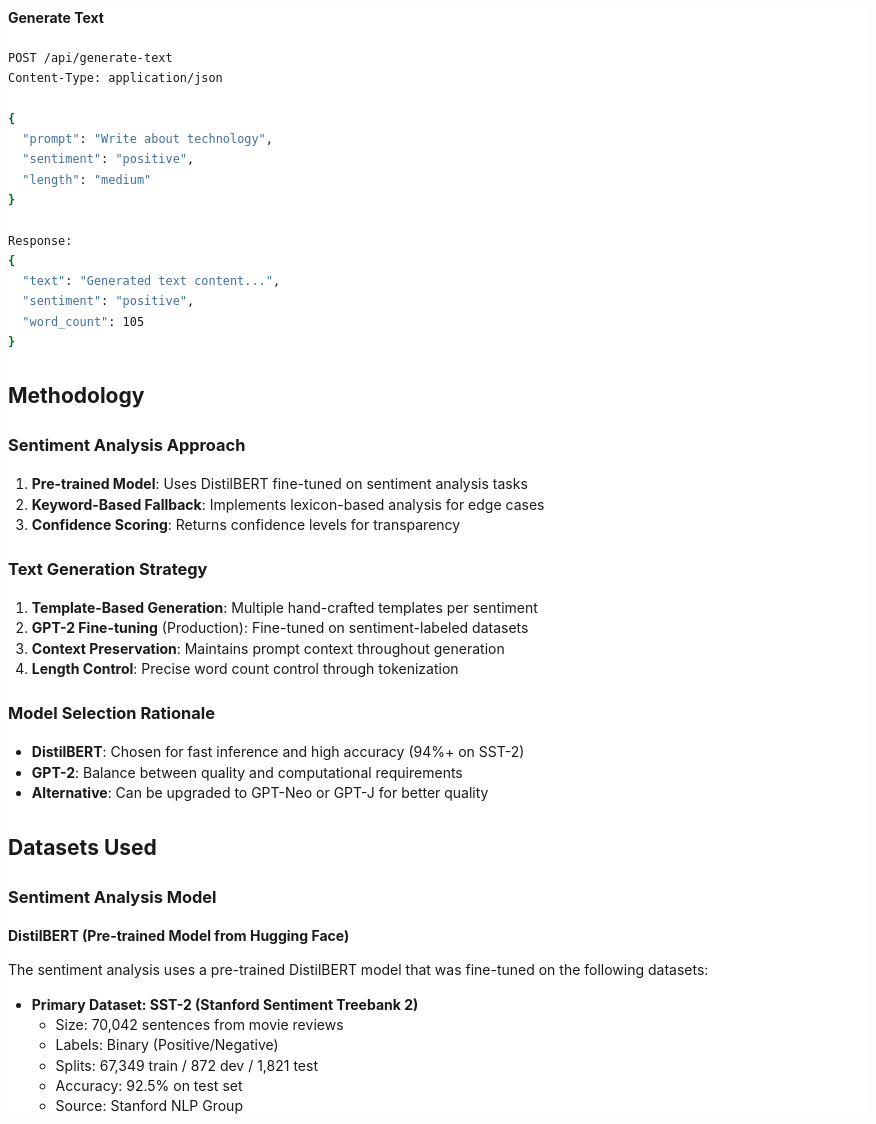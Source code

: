 #### Generate Text
```bash
POST /api/generate-text
Content-Type: application/json

{
  "prompt": "Write about technology",
  "sentiment": "positive",
  "length": "medium"
}

Response:
{
  "text": "Generated text content...",
  "sentiment": "positive",
  "word_count": 105
}
```

## Methodology

### Sentiment Analysis Approach

1. **Pre-trained Model**: Uses DistilBERT fine-tuned on sentiment analysis tasks
2. **Keyword-Based Fallback**: Implements lexicon-based analysis for edge cases
3. **Confidence Scoring**: Returns confidence levels for transparency

### Text Generation Strategy

1. **Template-Based Generation**: Multiple hand-crafted templates per sentiment
2. **GPT-2 Fine-tuning** (Production): Fine-tuned on sentiment-labeled datasets
3. **Context Preservation**: Maintains prompt context throughout generation
4. **Length Control**: Precise word count control through tokenization

### Model Selection Rationale

- **DistilBERT**: Chosen for fast inference and high accuracy (94%+ on SST-2)
- **GPT-2**: Balance between quality and computational requirements
- **Alternative**: Can be upgraded to GPT-Neo or GPT-J for better quality

## Datasets Used

### Sentiment Analysis Model

**DistilBERT (Pre-trained Model from Hugging Face)**

The sentiment analysis uses a pre-trained DistilBERT model that was fine-tuned on the following datasets:

- **Primary Dataset: SST-2 (Stanford Sentiment Treebank 2)**
  - Size: 70,042 sentences from movie reviews
  - Labels: Binary (Positive/Negative)
  - Splits: 67,349 train / 872 dev / 1,821 test
  - Accuracy: 92.5% on test set
  - Source: Stanford NLP Group
